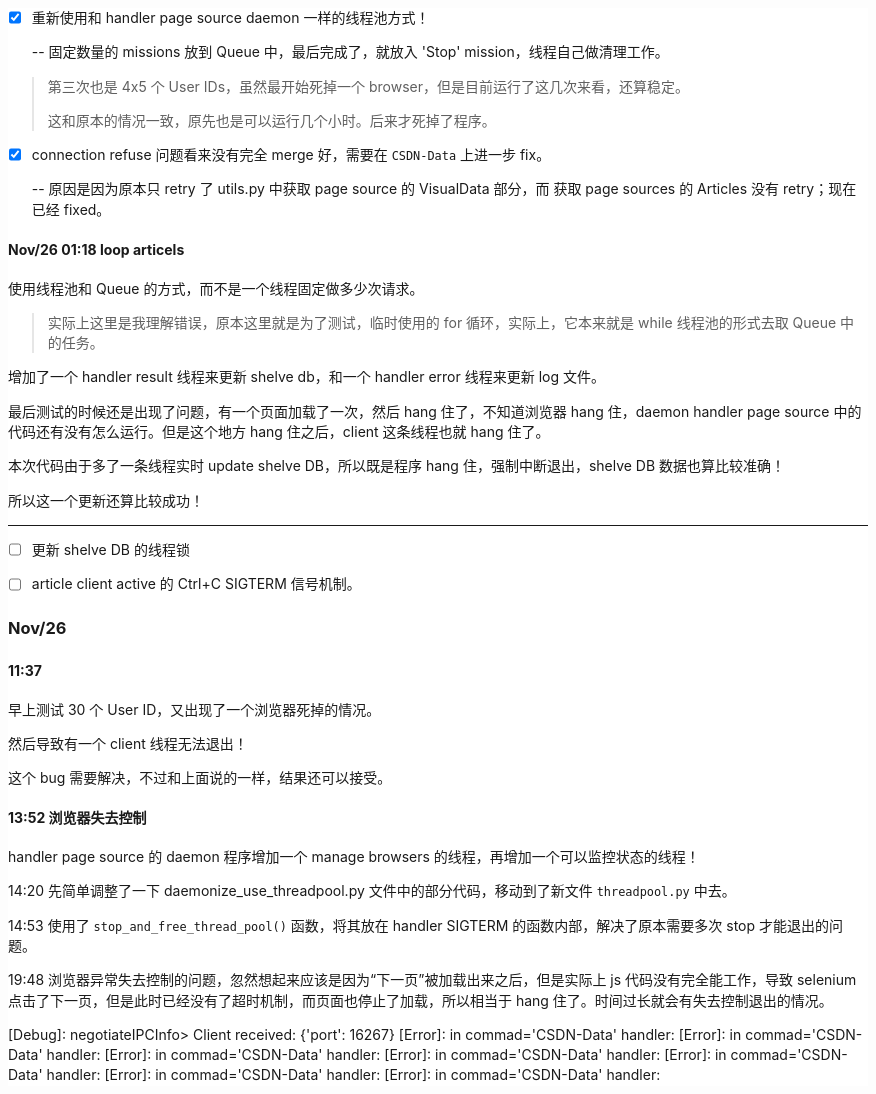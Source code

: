 - [x] 重新使用和 handler page source daemon 一样的线程池方式！

  -- 固定数量的 missions 放到 Queue 中，最后完成了，就放入 'Stop' mission，线程自己做清理工作。

> 第三次也是 4x5 个 User IDs，虽然最开始死掉一个 browser，但是目前运行了这几次来看，还算稳定。
>
> 这和原本的情况一致，原先也是可以运行几个小时。后来才死掉了程序。

- [x] connection refuse 问题看来没有完全 merge 好，需要在 `CSDN-Data` 上进一步 fix。

  -- 原因是因为原本只 retry 了 utils.py 中获取 page source 的 VisualData 部分，而 获取 page sources 的 Articles 没有 retry；现在已经 fixed。

#### Nov/26 01:18 loop articels

使用线程池和 Queue 的方式，而不是一个线程固定做多少次请求。

> 实际上这里是我理解错误，原本这里就是为了测试，临时使用的 for 循环，实际上，它本来就是 while 线程池的形式去取 Queue 中的任务。

增加了一个 handler result 线程来更新 shelve db，和一个 handler error 线程来更新 log 文件。

最后测试的时候还是出现了问题，有一个页面加载了一次，然后 hang 住了，不知道浏览器 hang 住，daemon handler page source 中的代码还有没有怎么运行。但是这个地方 hang 住之后，client 这条线程也就 hang 住了。



本次代码由于多了一条线程实时 update shelve DB，所以既是程序 hang 住，强制中断退出，shelve DB 数据也算比较准确！

所以这一个更新还算比较成功！

------



- [ ] 更新 shelve DB 的线程锁
- [ ] article client active 的 Ctrl+C SIGTERM 信号机制。



### Nov/26

#### 11:37

早上测试 30 个 User ID，又出现了一个浏览器死掉的情况。

然后导致有一个 client 线程无法退出！

这个 bug 需要解决，不过和上面说的一样，结果还可以接受。



#### 13:52 浏览器失去控制

handler page source 的 daemon 程序增加一个 manage browsers 的线程，再增加一个可以监控状态的线程！

14:20 先简单调整了一下 daemonize_use_threadpool.py 文件中的部分代码，移动到了新文件 `threadpool.py` 中去。

14:53 使用了 `stop_and_free_thread_pool()` 函数，将其放在 handler SIGTERM 的函数内部，解决了原本需要多次 stop 才能退出的问题。



19:48 浏览器异常失去控制的问题，忽然想起来应该是因为“下一页”被加载出来之后，但是实际上 js 代码没有完全能工作，导致 selenium 点击了下一页，但是此时已经没有了超时机制，而页面也停止了加载，所以相当于 hang 住了。时间过长就会有失去控制退出的情况。


[Debug]: negotiateIPCInfo> Client received:  {'port': 16267}
[Error]: in commad='CSDN-Data' handler: 
[Error]: in commad='CSDN-Data' handler: 
[Error]: in commad='CSDN-Data' handler: 
[Error]: in commad='CSDN-Data' handler: 
[Error]: in commad='CSDN-Data' handler: 
[Error]: in commad='CSDN-Data' handler: 
[Error]: in commad='CSDN-Data' handler: 